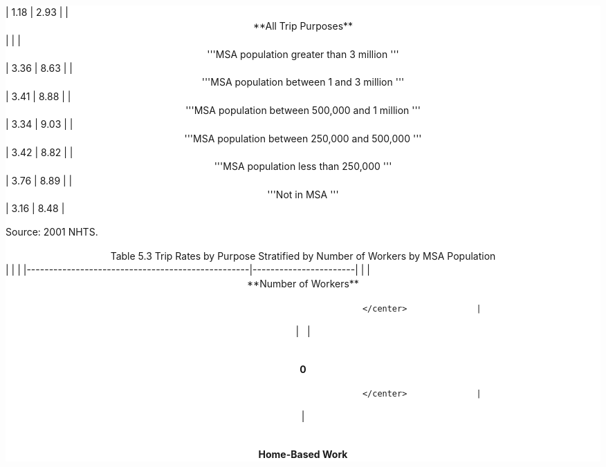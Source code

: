  </center>                                            | 1.18                  | 2.93               |
| <center>                                            
 **All Trip Purposes**                                
                                                      
 </center>                                            |                       |
| <center>                                            
 '''MSA population greater than 3 million '''         
                                                      
 </center>                                            | 3.36                  | 8.63               |
| <center>                                            
 '''MSA population between 1 and 3 million '''        
                                                      
 </center>                                            | 3.41                  | 8.88               |
| <center>                                            
 '''MSA population between 500,000 and 1 million '''  
                                                      
 </center>                                            | 3.34                  | 9.03               |
| <center>                                            
 '''MSA population between 250,000 and 500,000 '''    
                                                      
 </center>                                            | 3.42                  | 8.82               |
| <center>                                            
 '''MSA population less than 250,000 '''              
                                                      
 </center>                                            | 3.76                  | 8.89               |
| <center>                                            
 '''Not in MSA '''                                    
                                                      
 </center>                                            | 3.16                  | 8.48               |

Source: 2001 NHTS.

<div id="Table-t5-3">
<center>
Table 5.3 Trip Rates by Purpose Stratified by Number of Workers by MSA Population

</center>
</div>
|                                                  |                       |
|--------------------------------------------------|-----------------------|
|                                                  | <center>              
                                                    **Number of Workers**  
                                                                           
                                                    </center>              |
| &nbsp;                                           | <center>              
                                                    **0**                  
                                                                           
                                                    </center>              |
| <center>                                         
 **Home-Based Work**                               
                                                   